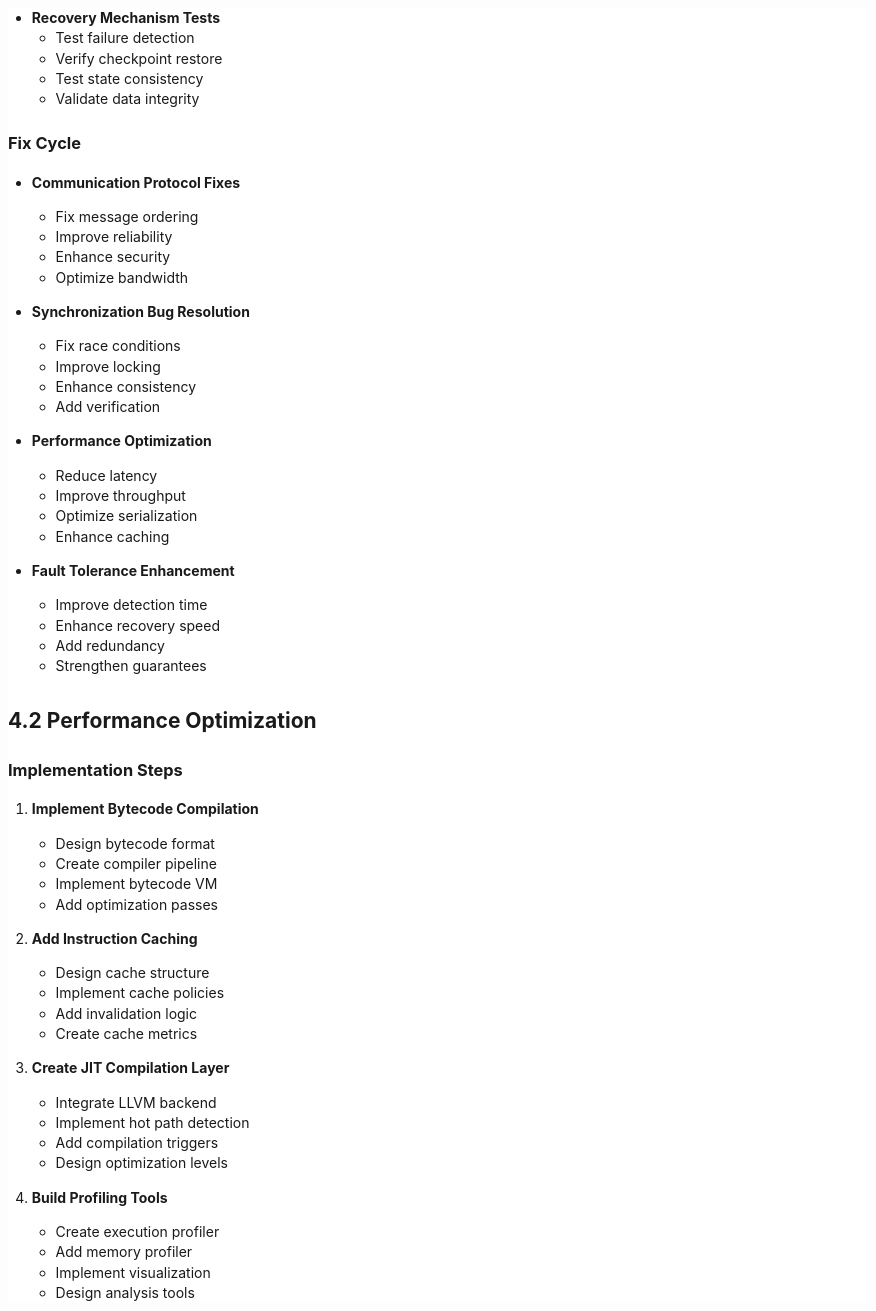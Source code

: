 - **Recovery Mechanism Tests**
  - Test failure detection
  - Verify checkpoint restore
  - Test state consistency
  - Validate data integrity

### Fix Cycle
- **Communication Protocol Fixes**
  - Fix message ordering
  - Improve reliability
  - Enhance security
  - Optimize bandwidth

- **Synchronization Bug Resolution**
  - Fix race conditions
  - Improve locking
  - Enhance consistency
  - Add verification

- **Performance Optimization**
  - Reduce latency
  - Improve throughput
  - Optimize serialization
  - Enhance caching

- **Fault Tolerance Enhancement**
  - Improve detection time
  - Enhance recovery speed
  - Add redundancy
  - Strengthen guarantees

## 4.2 Performance Optimization

### Implementation Steps
1. **Implement Bytecode Compilation**
   - Design bytecode format
   - Create compiler pipeline
   - Implement bytecode VM
   - Add optimization passes

2. **Add Instruction Caching**
   - Design cache structure
   - Implement cache policies
   - Add invalidation logic
   - Create cache metrics

3. **Create JIT Compilation Layer**
   - Integrate LLVM backend
   - Implement hot path detection
   - Add compilation triggers
   - Design optimization levels

4. **Build Profiling Tools**
   - Create execution profiler
   - Add memory profiler
   - Implement visualization
   - Design analysis tools
